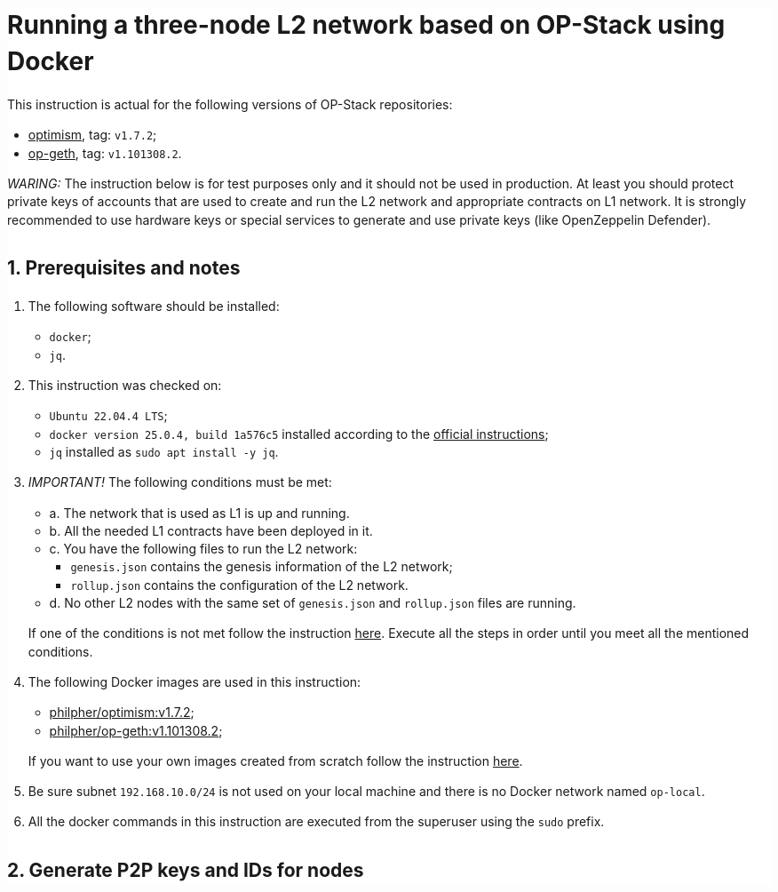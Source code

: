 # Running a three-node L2 network based on OP-Stack using Docker

This instruction is actual for the following versions of OP-Stack repositories:
* [optimism](https://github.com/ethereum-optimism/optimism), tag: `v1.7.2`;
* [op-geth](https://github.com/ethereum-optimism/op-geth), tag: `v1.101308.2`.

*WARING:* The instruction below is for test purposes only and it should not be used in production. At least you should protect private keys of accounts that are used to create and run the L2 network and appropriate contracts on L1 network. It is strongly recommended to use hardware keys or special services to generate and use private keys (like OpenZeppelin Defender).

## 1. Prerequisites and notes

1. The following software should be installed:

    * `docker`;
    * `jq`.

2. This instruction was checked on:

    * `Ubuntu 22.04.4 LTS`;
    * `docker version 25.0.4, build 1a576c5` installed according to the [official instructions](https://docs.docker.com/desktop/install/ubuntu/);
    * `jq` installed as `sudo apt install -y jq`.

3. *IMPORTANT!* The following conditions must be met:
    * a. The network that is used as L1 is up and running.
    * b. All the needed L1 contracts have been deployed in it.
    * c. You have the following files to run the L2 network:
        * `genesis.json` contains the genesis information of the L2 network;
        * `rollup.json` contains the configuration of the L2 network.
    * d. No other L2 nodes with the same set of `genesis.json` and `rollup.json` files are running. 

    If one of the conditions is not met follow the instruction [here](./single-node-no-docker.md). Execute all the steps in order until you meet all the mentioned conditions.

4. The following Docker images are used in this instruction:
    * [philpher/optimism:v1.7.2](https://hub.docker.com/layers/philpher/optimism/v1.7.2/images/sha256-976c69724115e6515dbc9921868dcaa6ededed058d8e9f62e981cb0ea8155f74?context=explore);
    * [philpher/op-geth:v1.101308.2](https://hub.docker.com/layers/philpher/op-geth/v1.101308.2/images/sha256-e1ce183978b9be208b13f74a22f4744d3a396fd2d553e7832c1f78748f6181f1?context=repo);

    If you want to use your own images created from scratch follow the instruction [here](./docker-images.md).

5. Be sure subnet `192.168.10.0/24` is not used on your local machine and there is no Docker network named `op-local`.

6. All the docker commands in this instruction are executed from the superuser using the `sudo` prefix.


## 2. Generate P2P keys and IDs for nodes
